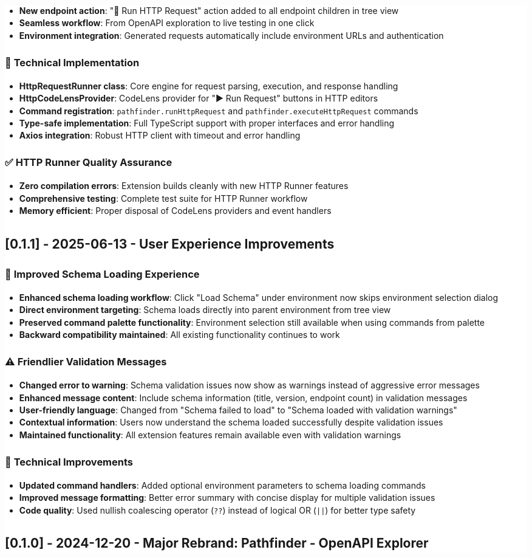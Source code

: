 - **New endpoint action**: "🚀 Run HTTP Request" action added to all endpoint children in tree view
- **Seamless workflow**: From OpenAPI exploration to live testing in one click
- **Environment integration**: Generated requests automatically include environment URLs and authentication

### 🔧 **Technical Implementation**

- **HttpRequestRunner class**: Core engine for request parsing, execution, and response handling
- **HttpCodeLensProvider**: CodeLens provider for "▶ Run Request" buttons in HTTP editors
- **Command registration**: `pathfinder.runHttpRequest` and `pathfinder.executeHttpRequest` commands
- **Type-safe implementation**: Full TypeScript support with proper interfaces and error handling
- **Axios integration**: Robust HTTP client with timeout and error handling

### ✅ **HTTP Runner Quality Assurance**

- **Zero compilation errors**: Extension builds cleanly with new HTTP Runner features
- **Comprehensive testing**: Complete test suite for HTTP Runner workflow
- **Memory efficient**: Proper disposal of CodeLens providers and event handlers

## [0.1.1] - 2025-06-13 - User Experience Improvements

### 🎯 **Improved Schema Loading Experience**
- **Enhanced schema loading workflow**: Click "Load Schema" under environment now skips environment selection dialog
- **Direct environment targeting**: Schema loads directly into parent environment from tree view
- **Preserved command palette functionality**: Environment selection still available when using commands from palette
- **Backward compatibility maintained**: All existing functionality continues to work

### ⚠️ **Friendlier Validation Messages**
- **Changed error to warning**: Schema validation issues now show as warnings instead of aggressive error messages
- **Enhanced message content**: Include schema information (title, version, endpoint count) in validation messages
- **User-friendly language**: Changed from "Schema failed to load" to "Schema loaded with validation warnings"
- **Contextual information**: Users now understand the schema loaded successfully despite validation issues
- **Maintained functionality**: All extension features remain available even with validation warnings

### 🔧 **Technical Improvements**
- **Updated command handlers**: Added optional environment parameters to schema loading commands
- **Improved message formatting**: Better error summary with concise display for multiple validation issues
- **Code quality**: Used nullish coalescing operator (`??`) instead of logical OR (`||`) for better type safety

## [0.1.0] - 2024-12-20 - Major Rebrand: Pathfinder - OpenAPI Explorer
